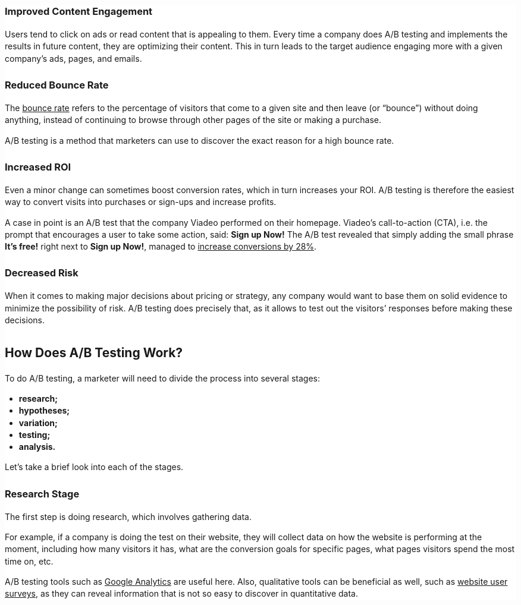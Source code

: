 ### Improved Content Engagement

Users tend to click on ads or read content that is appealing to them. Every time a company does A/B testing and implements the results in future content, they are optimizing their content. This in turn leads to the target audience engaging more with a given company’s ads, pages, and emails.

### Reduced Bounce Rate

The [bounce rate](https://yoast.com/understanding-bounce-rate-google-analytics/) refers to the percentage of visitors that come to a given site and then leave (or “bounce”) without doing anything, instead of continuing to browse through other pages of the site or making a purchase.

A/B testing is a method that marketers can use to discover the exact reason for a high bounce rate.

### Increased ROI

Even a minor change can sometimes boost conversion rates, which in turn increases your ROI. A/B testing is therefore the easiest way to convert visits into purchases or sign-ups and increase profits.

A case in point is an A/B test that the company Viadeo performed on their homepage. Viadeo’s call-to-action (CTA), i.e. the prompt that encourages a user to take some action, said: **Sign up Now!** The A/B test revealed that simply adding the small phrase **It’s free!** right next to **Sign up Now!**, managed to [increase conversions by 28%](https://vwo.com/success-stories/viadeo/).

### Decreased Risk

When it comes to making major decisions about pricing or strategy, any company would want to base them on solid evidence to minimize the possibility of risk. A/B testing does precisely that, as it allows to test out the visitors’ responses before making these decisions.

## How Does A/B Testing Work?

To do A/B testing, a marketer will need to divide the process into several stages:

* **research;**
* **hypotheses;**
* **variation;**
* **testing;**
* **analysis.**

Let’s take a brief look into each of the stages.

### Research Stage

The first step is doing research, which involves gathering data.

For example, if a company is doing the test on their website, they will collect data on how the website is performing at the moment, including how many visitors it has, what are the conversion goals for specific pages, what pages visitors spend the most time on, etc.

A/B testing tools such as [Google Analytics](http://analytics.google.com) are useful here. Also, qualitative tools can be beneficial as well, such as [website user surveys](https://survicate.com/website-survey/experience-survey/), as they can reveal information that is not so easy to discover in quantitative data.
